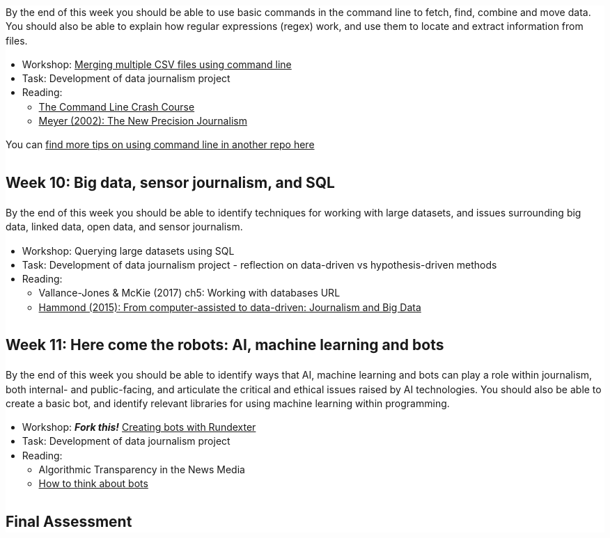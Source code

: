 By the end of this week you should be able to use basic commands in the command line to fetch, find, combine and move data. You should also be able to explain how regular expressions (regex) work, and use them to locate and extract information from files.

* Workshop: [Merging multiple CSV files using command line](https://github.com/paulbradshaw/commandline/blob/master/joining.md)
* Task: Development of data journalism project
* Reading:
  * [The Command Line Crash Course](http://www.computervillage.org/articles/CommandLine.pdf)
  * [Meyer (2002): The New Precision Journalism](https://www.unc.edu/~pmeyer/book/Chapter1.htm)

You can [find more tips on using command line in another repo here](https://github.com/paulbradshaw/commandline)

## Week 10: Big data, sensor journalism, and SQL

By the end of this week you should be able to identify techniques for working with large datasets, and issues surrounding big data, linked data, open data, and sensor journalism.

* Workshop: Querying large datasets using SQL
* Task: Development of data journalism project - reflection on data-driven vs hypothesis-driven methods
* Reading:
  * Vallance-Jones & McKie (2017) ch5: Working with databases URL
  * [Hammond (2015): From computer-assisted to data-driven: Journalism and Big Data](https://www.researchgate.net/publication/287391319_From_computer-assisted_to_data-driven_Journalism_and_Big_Data)

## Week 11: Here come the robots: AI, machine learning and bots

By the end of this week you should be able to identify ways that AI, machine learning and bots can play a role within journalism, both internal- and public-facing, and articulate the critical and ethical issues raised by AI technologies. You should also be able to create a basic bot, and identify relevant libraries for using machine learning within programming.

* Workshop: ***Fork this!*** [Creating bots with Rundexter](https://github.com/paulbradshaw/bots/blob/master/dexter.md)
* Task: Development of data journalism project
* Reading:
  * Algorithmic Transparency in the News Media
  * [How to think about bots](https://motherboard.vice.com/en_us/article/qkzpdm/how-to-think-about-bots)

## Final Assessment
